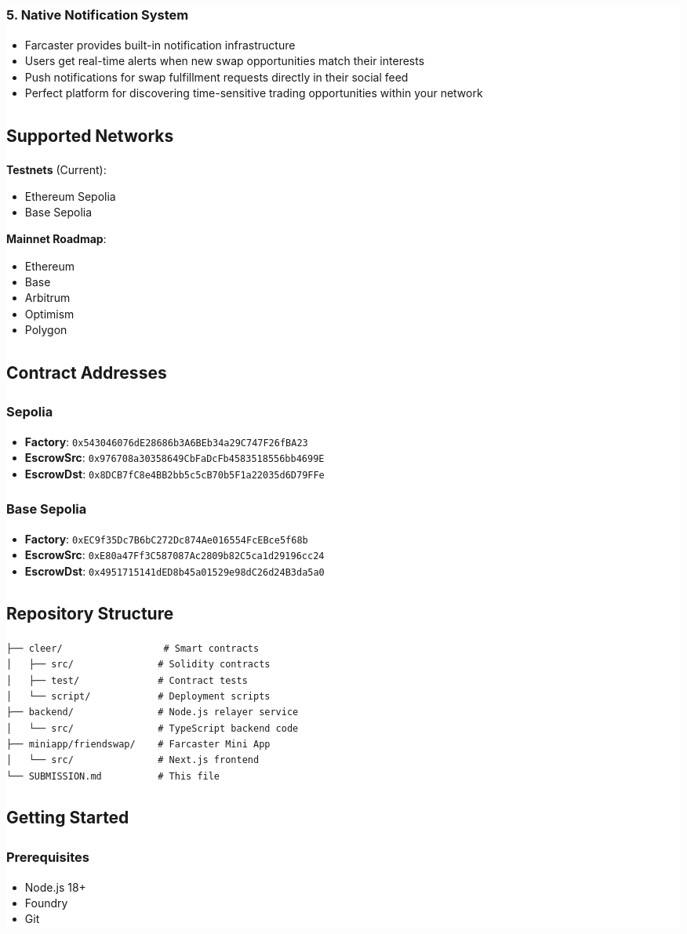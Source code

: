 ### 5. **Native Notification System**
- Farcaster provides built-in notification infrastructure
- Users get real-time alerts when new swap opportunities match their interests
- Push notifications for swap fulfillment requests directly in their social feed
- Perfect platform for discovering time-sensitive trading opportunities within your network

## Supported Networks

**Testnets** (Current):
- Ethereum Sepolia
- Base Sepolia

**Mainnet Roadmap**:
- Ethereum
- Base
- Arbitrum
- Optimism
- Polygon

## Contract Addresses

### Sepolia
- **Factory**: `0x543046076dE28686b3A6BEb34a29C747F26fBA23`
- **EscrowSrc**: `0x976708a30358649CbFaDcFb4583518556bb4699E`
- **EscrowDst**: `0x8DCB7fC8e4BB2bb5c5cB70b5F1a22035d6D79FFe`

### Base Sepolia
- **Factory**: `0xEC9f35Dc7B6bC272Dc874Ae016554FcEBce5f68b`
- **EscrowSrc**: `0xE80a47Ff3C587087Ac2809b82C5ca1d29196cc24`
- **EscrowDst**: `0x4951715141dED8b45a01529e98dC26d24B3da5a0`

## Repository Structure

```
├── cleer/                  # Smart contracts
│   ├── src/               # Solidity contracts
│   ├── test/              # Contract tests
│   └── script/            # Deployment scripts
├── backend/               # Node.js relayer service
│   └── src/               # TypeScript backend code
├── miniapp/friendswap/    # Farcaster Mini App
│   └── src/               # Next.js frontend
└── SUBMISSION.md          # This file
```

## Getting Started

### Prerequisites
- Node.js 18+
- Foundry
- Git

